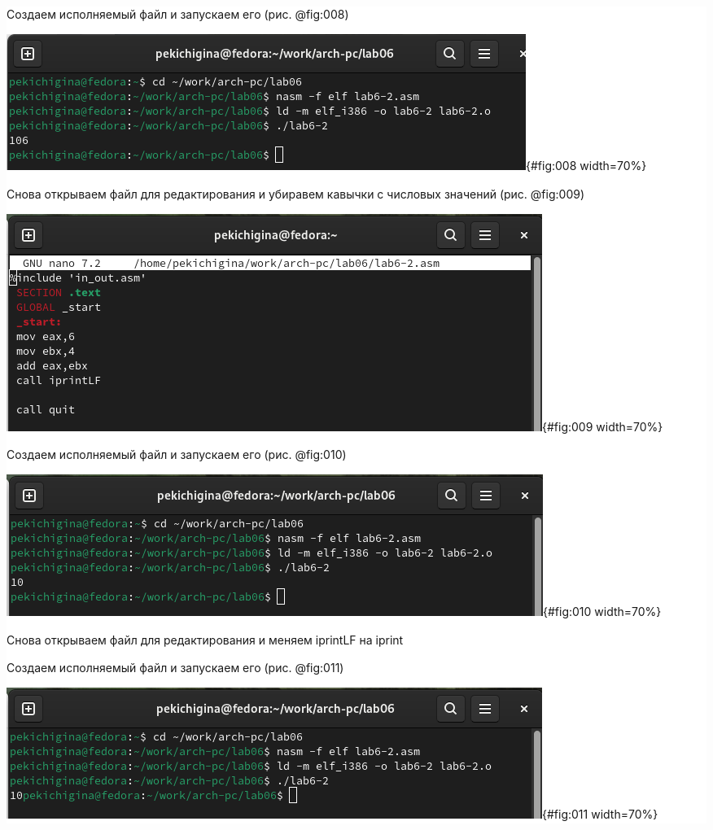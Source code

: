Создаем исполняемый файл и запускаем его (рис. @fig:008)

![Смотрим на работу программы](image/8.png){#fig:008 width=70%}

Снова открываем файл для редактирования и убиравем кавычки с числовых значений (рис. @fig:009)

![Изменяем файл](image/9.png){#fig:009 width=70%}

Создаем исполняемый файл и запускаем его (рис. @fig:010)

![Смотрим на работу программы](image/10.png){#fig:010 width=70%}

Снова открываем файл для редактирования и меняем iprintLF на iprint

Создаем исполняемый файл и запускаем его (рис. @fig:011)

![Смотрим на работу программы](image/11.png){#fig:011 width=70%}
